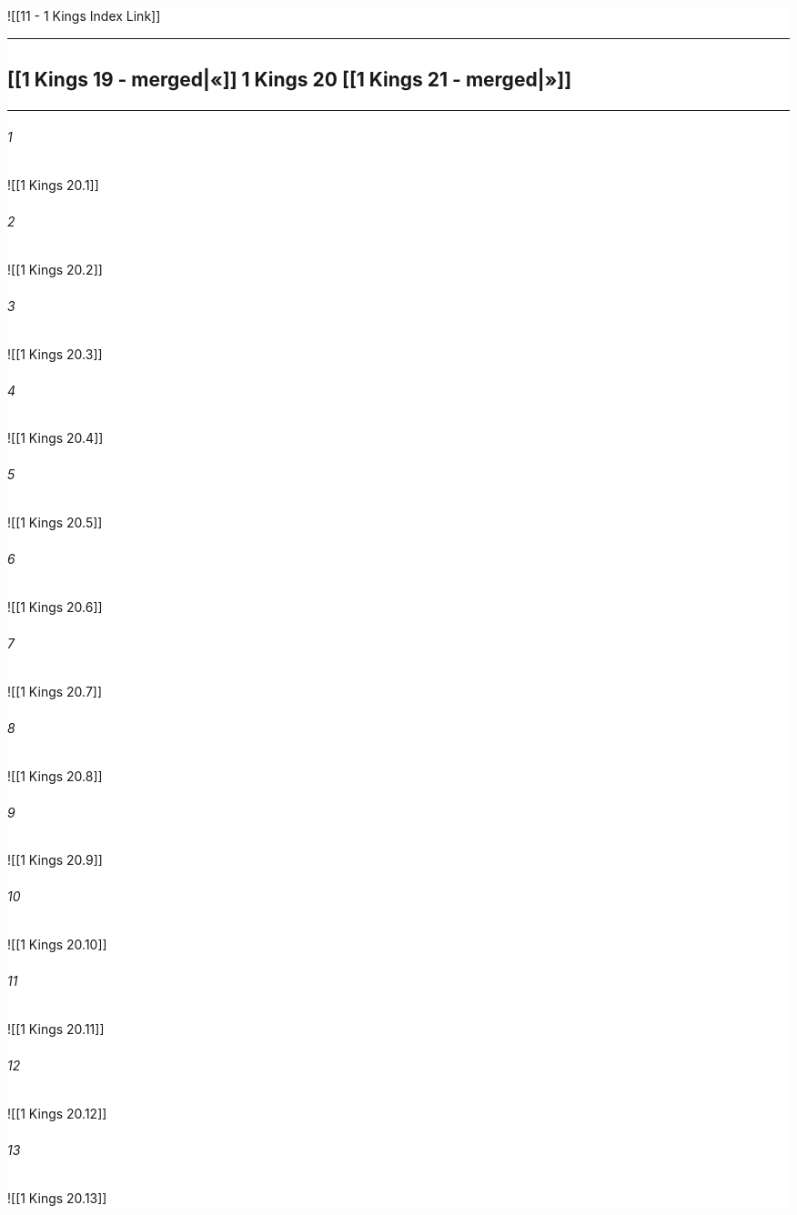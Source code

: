 ![[11 - 1 Kings Index Link]]

---
##  [[1 Kings 19 - merged|«]] 1 Kings 20 [[1 Kings 21 - merged|»]]

---

###### 1
![[1 Kings 20.1]] 

###### 2
![[1 Kings 20.2]] 

###### 3
![[1 Kings 20.3]] 

###### 4
![[1 Kings 20.4]]

###### 5 
![[1 Kings 20.5]] 

###### 6
![[1 Kings 20.6]] 

###### 7
![[1 Kings 20.7]] 

###### 8
![[1 Kings 20.8]] 

###### 9
![[1 Kings 20.9]] 

###### 10
![[1 Kings 20.10]] 

###### 11
![[1 Kings 20.11]] 

###### 12
![[1 Kings 20.12]]

###### 13
![[1 Kings 20.13]] 
